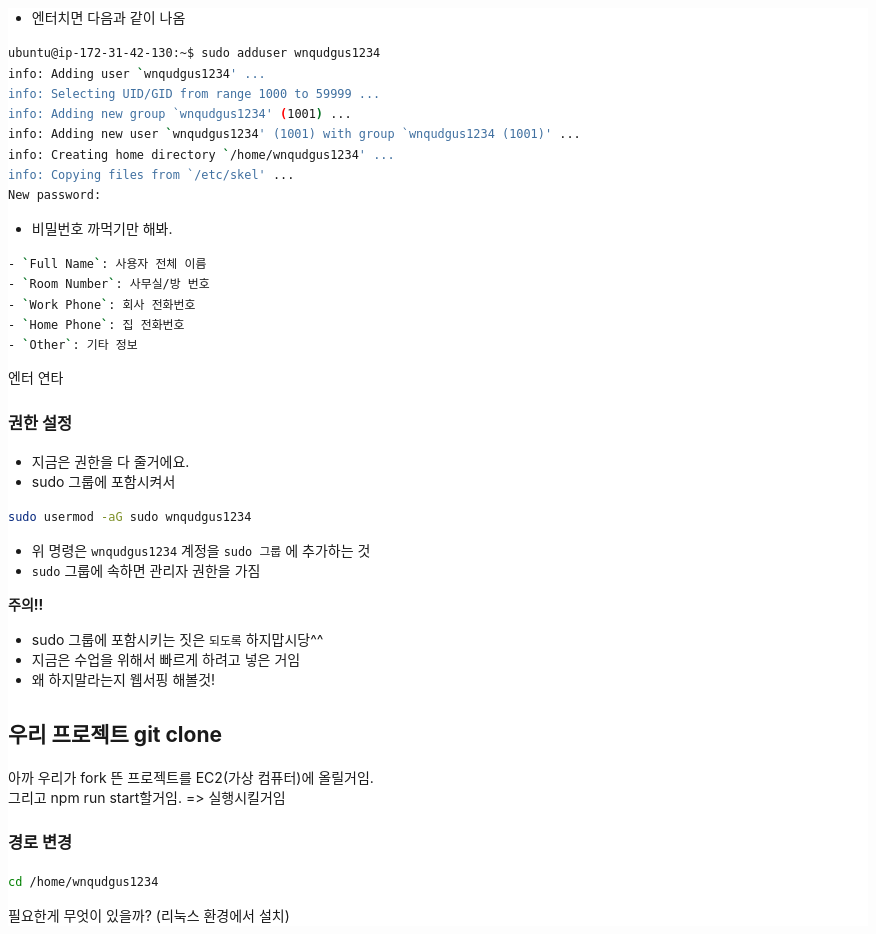 - 엔터치면 다음과 같이 나옴

```sh
ubuntu@ip-172-31-42-130:~$ sudo adduser wnqudgus1234
info: Adding user `wnqudgus1234' ...
info: Selecting UID/GID from range 1000 to 59999 ...
info: Adding new group `wnqudgus1234' (1001) ...
info: Adding new user `wnqudgus1234' (1001) with group `wnqudgus1234 (1001)' ...
info: Creating home directory `/home/wnqudgus1234' ...
info: Copying files from `/etc/skel' ...
New password:
```

- 비밀번호 까먹기만 해봐.

```sh
- `Full Name`: 사용자 전체 이름
- `Room Number`: 사무실/방 번호
- `Work Phone`: 회사 전화번호
- `Home Phone`: 집 전화번호
- `Other`: 기타 정보
```

엔터 연타

### 권한 설정

- 지금은 권한을 다 줄거에요.
- sudo 그룹에 포함시켜서

```sh
sudo usermod -aG sudo wnqudgus1234
```

- 위 명령은 `wnqudgus1234` 계정을 `sudo 그룹` 에 추가하는 것
- `sudo` 그룹에 속하면 관리자 권한을 가짐

**주의!!**

- sudo 그룹에 포함시키는 짓은 `되도록` 하지맙시당^^
- 지금은 수업을 위해서 빠르게 하려고 넣은 거임
- 왜 하지말라는지 웹서핑 해볼것!

## 우리 프로젝트 git clone

아까 우리가 fork 뜬 프로젝트를 EC2(가상 컴퓨터)에 올릴거임.  
그리고 npm run start할거임.
=> 실행시킬거임

### 경로 변경

```sh
cd /home/wnqudgus1234
```

필요한게 무엇이 있을까? (리눅스 환경에서 설치)
